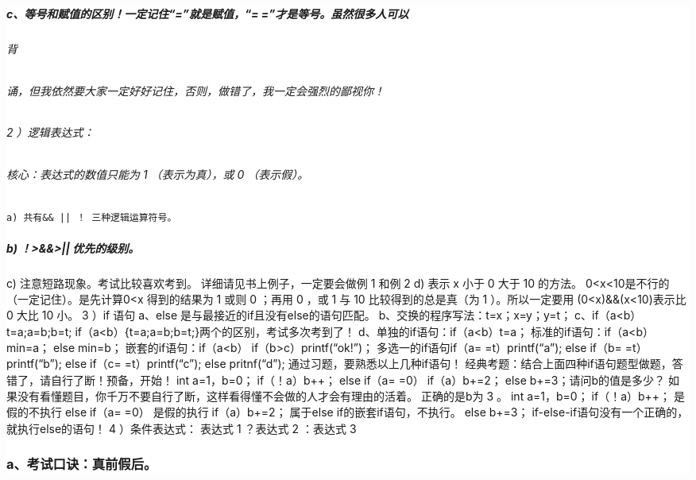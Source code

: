##### c、等号和赋值的区别！一定记住“=”就是赋值，“= =”才是等号。虽然很多人可以

###### 背

###### 诵，但我依然要大家一定好好记住，否则，做错了，我一定会强烈的鄙视你！


###### 2 ）逻辑表达式：

###### 核心：表达式的数值只能为 1 （表示为真），或 0 （表示假）。

```
a) 共有&& || ！ 三种逻辑运算符号。
```
##### b) ！>&&>|| 优先的级别。

c) 注意短路现象。考试比较喜欢考到。 详细请见书上例子，一定要会做例 1 和例 2
d) 表示 x 小于 0 大于 10 的方法。
0<x<10是不行的（一定记住）。是先计算0<x 得到的结果为 1 或则 0 ；再用 0 ，或 1 与
10 比较得到的总是真（为 1 ）。所以一定要用 (0<x)&&(x<10)表示比 0 大比 10 小。
3 ）if 语句
a、else 是与最接近的if且没有else的语句匹配。
b、交换的程序写法：t=x；x=y；y=t；
c、if（a<b）t=a;a=b;b=t;
if（a<b）{t=a;a=b;b=t;}两个的区别，考试多次考到了！
d、单独的if语句：if（a<b）t=a；
标准的if语句：if（a<b）min=a；
else min=b；
嵌套的if语句：if（a<b）
if（b>c）printf(“ok!”)；
多选一的if语句if（a= =t）printf(“a”);
else if（b= =t）printf(“b”);
else if（c= =t）printf(“c”);
else pritnf(“d”);
通过习题，要熟悉以上几种if语句！
经典考题：结合上面四种if语句题型做题，答错了，请自行了断！预备，开始！
int a=1，b=0；
if（！a）b++；
else if（a= =0）
if（a）b+=2；
else b+=3；请问b的值是多少？
如果没有看懂题目，你千万不要自行了断，这样看得懂不会做的人才会有理由的活着。
正确的是b为 3 。
int a=1，b=0；
if（！a）b++； 是假的不执行
else if（a= =0） 是假的执行
if（a）b+=2； 属于else if的嵌套if语句，不执行。
else b+=3； if-else-if语句没有一个正确的，就执行else的语句！
4 ）条件表达式：
表达式 1 ？表达式 2 ：表达式 3

### a、考试口诀：真前假后。
